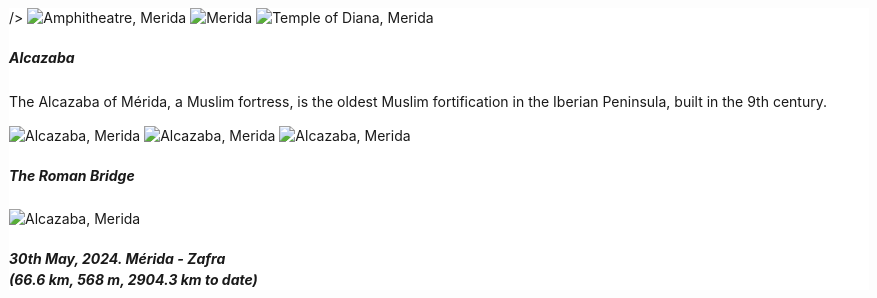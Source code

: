 />
<Img
  src="/images/2024/05/2024-05-29-140259.jpg"
  alt="Amphitheatre, Merida"
/>
<Img
  src="/images/2024/05/2024-05-29-160340.jpg"
  alt="Merida"
/>
<Img
  src="/images/2024/05/2024-05-29-162502.jpg"
  alt="Temple of Diana, Merida"
  caption="The Temple of Diana"
/>
<br/>

<h5>Alcazaba</h5>
<p>The Alcazaba of Mérida, a Muslim fortress, is the oldest Muslim fortification in the Iberian Peninsula, built in the 9th century. </p> 
<Img
  src="/images/2024/05/2024-05-29-163331.jpg"
  alt="Alcazaba, Merida"
  caption="Outside of the fort"
/>
<Img
  src="/images/2024/05/2024-05-29-163341.jpg"
  alt="Alcazaba, Merida"  
/> 
<Img
  src="/images/2024/05/2024-05-29-164655.jpg"
  alt="Alcazaba, Merida"  
/> 
<br/>
<h5>The Roman Bridge</h5>
<Img
  src="/images/2024/05/2024-05-29-164150.jpg"
  alt="Alcazaba, Merida"
  caption="Photographed from the ramparts of the Alcazaba."
/>

</section>

<section class="card">
<h5>
  	30th May, 2024.
  	M&eacute;rida - Zafra<br/>
    (66.6 km, 568 m, 2904.3 km to date)    
</h5>
